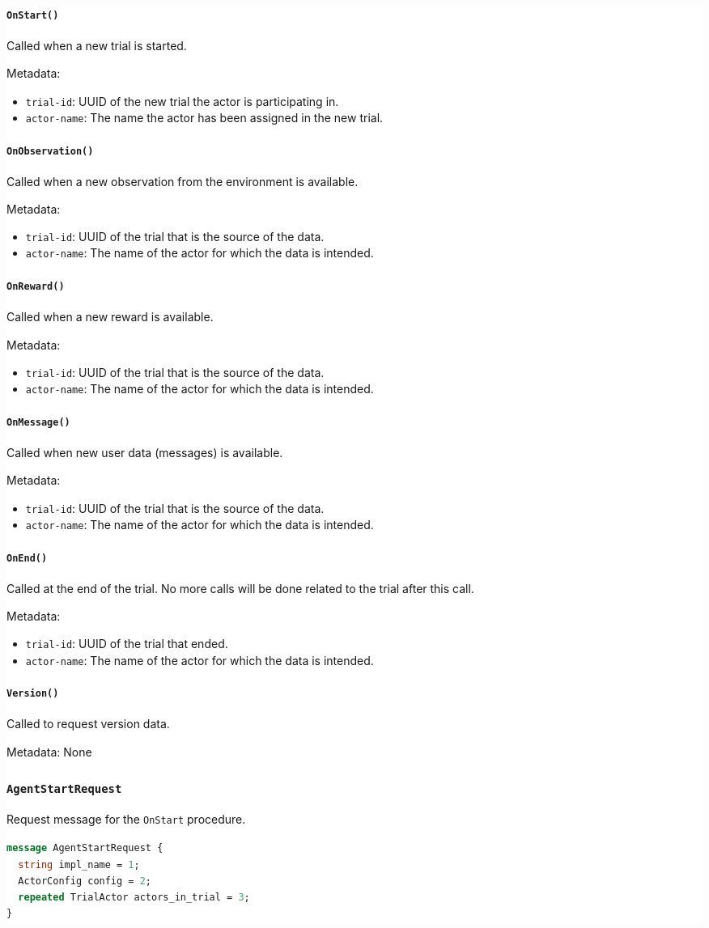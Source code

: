 #### `OnStart()`

Called when a new trial is started.

Metadata:

-   `trial-id`: UUID of the new trial the actor is participating in.
-   `actor-name`: The name the actor has been assigned in the new trial.

#### `OnObservation()`

Called when a new observation from the environment is available.

Metadata:

-   `trial-id`: UUID of the trial that is the source of the data.
-   `actor-name`: The name of the actor for which the data is intended.

#### `OnReward()`

Called when a new reward is available.

Metadata:

-   `trial-id`: UUID of the trial that is the source of the data.
-   `actor-name`: The name of the actor for which the data is intended.

#### `OnMessage()`

Called when new user data (messages) is available.

Metadata:

-   `trial-id`: UUID of the trial that is the source of the data.
-   `actor-name`: The name of the actor for which the data is intended.

#### `OnEnd()`

Called at the end of the trial.
No more calls will be done related to the trial after this call.

Metadata:

-   `trial-id`: UUID of the trial that ended.
-   `actor-name`: The name of the actor for which the data is intended.

#### `Version()`

Called to request version data.

Metadata: None

### `AgentStartRequest`

Request message for the `OnStart` procedure.

```protobuf
message AgentStartRequest {
  string impl_name = 1;
  ActorConfig config = 2;
  repeated TrialActor actors_in_trial = 3;
}
```

